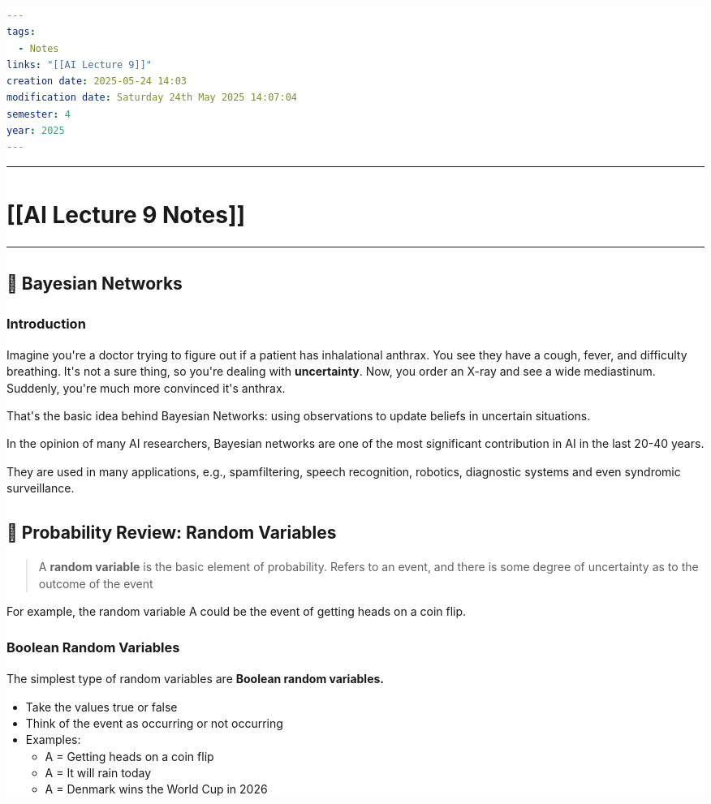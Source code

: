 ```yaml
---
tags:
  - Notes
links: "[[AI Lecture 9]]"
creation date: 2025-05-24 14:03
modification date: Saturday 24th May 2025 14:07:04
semester: 4
year: 2025
---
```



---
# [[AI Lecture 9 Notes]]

---



## 🧠 Bayesian Networks

### Introduction

Imagine you're a doctor trying to figure out if a patient has inhalational anthrax. You see they have a cough, fever, and difficulty breathing. It's not a sure thing, so you're dealing with **uncertainty**. Now, you order an X-ray and see a wide mediastinum. Suddenly, you're much more convinced it's anthrax.

That's the basic idea behind Bayesian Networks: using observations to update beliefs in uncertain situations.

In the opinion of many AI researchers, Bayesian networks are one of the most significant contribution in AI in the last 20-40 years.

They are used in many applications, e.g., spamfiltering, speech recognition, robotics, diagnostic systems and even syndromic surveillance.

## 🎲 Probability Review: Random Variables

> A **random variable** is the basic element of probability. Refers to an event, and there is some degree of uncertainty as to the outcome of the event

For example, the random variable A could be the event of getting heads on a coin flip.

### Boolean Random Variables

The simplest type of random variables are **Boolean random variables.**

- Take the values true or false
- Think of the event as occurring or not occurring
- Examples:
    - A = Getting heads on a coin flip
    - A = It will rain today
    - A = Denmark wins the World Cup in 2026

